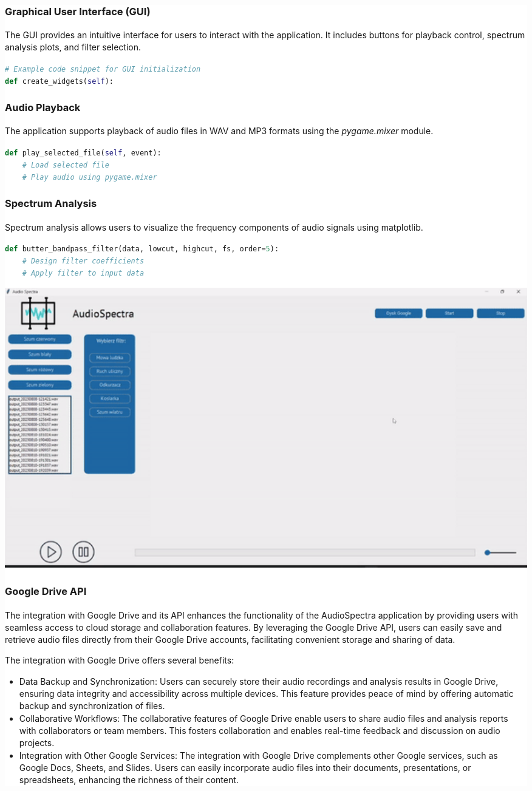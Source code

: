 ### Graphical User Interface (GUI)
The GUI provides an intuitive interface for users to interact with the application. It includes buttons for playback control, spectrum analysis plots, and filter selection.

```python
# Example code snippet for GUI initialization
def create_widgets(self):
```

### Audio Playback
The application supports playback of audio files in WAV and MP3 formats using the _pygame.mixer_ module.
```python
def play_selected_file(self, event):
    # Load selected file
    # Play audio using pygame.mixer
```

### Spectrum Analysis
Spectrum analysis allows users to visualize the frequency components of audio signals using matplotlib.
```python
def butter_bandpass_filter(data, lowcut, highcut, fs, order=5):
    # Design filter coefficients
    # Apply filter to input data
```
<img src="https://github.com/p4trykk/projekt_inz/blob/main/images/film_instrukta_Patryk_Klytta-ezgif.com-crop.gif" width=100%>

### Google Drive API
The integration with Google Drive and its API enhances the functionality of the AudioSpectra application by providing users with seamless access to cloud storage and collaboration features. By leveraging the Google Drive API, users can easily save and retrieve audio files directly from their Google Drive accounts, facilitating convenient storage and sharing of data.

The integration with Google Drive offers several benefits:
- Data Backup and Synchronization: Users can securely store their audio recordings and analysis results in Google Drive, ensuring data integrity and accessibility across multiple devices. This feature provides peace of mind by offering automatic backup and synchronization of files.
- Collaborative Workflows: The collaborative features of Google Drive enable users to share audio files and analysis reports with collaborators or team members. This fosters collaboration and enables real-time feedback and discussion on audio projects.
- Integration with Other Google Services: The integration with Google Drive complements other Google services, such as Google Docs, Sheets, and Slides. Users can easily incorporate audio files into their documents, presentations, or spreadsheets, enhancing the richness of their content.
